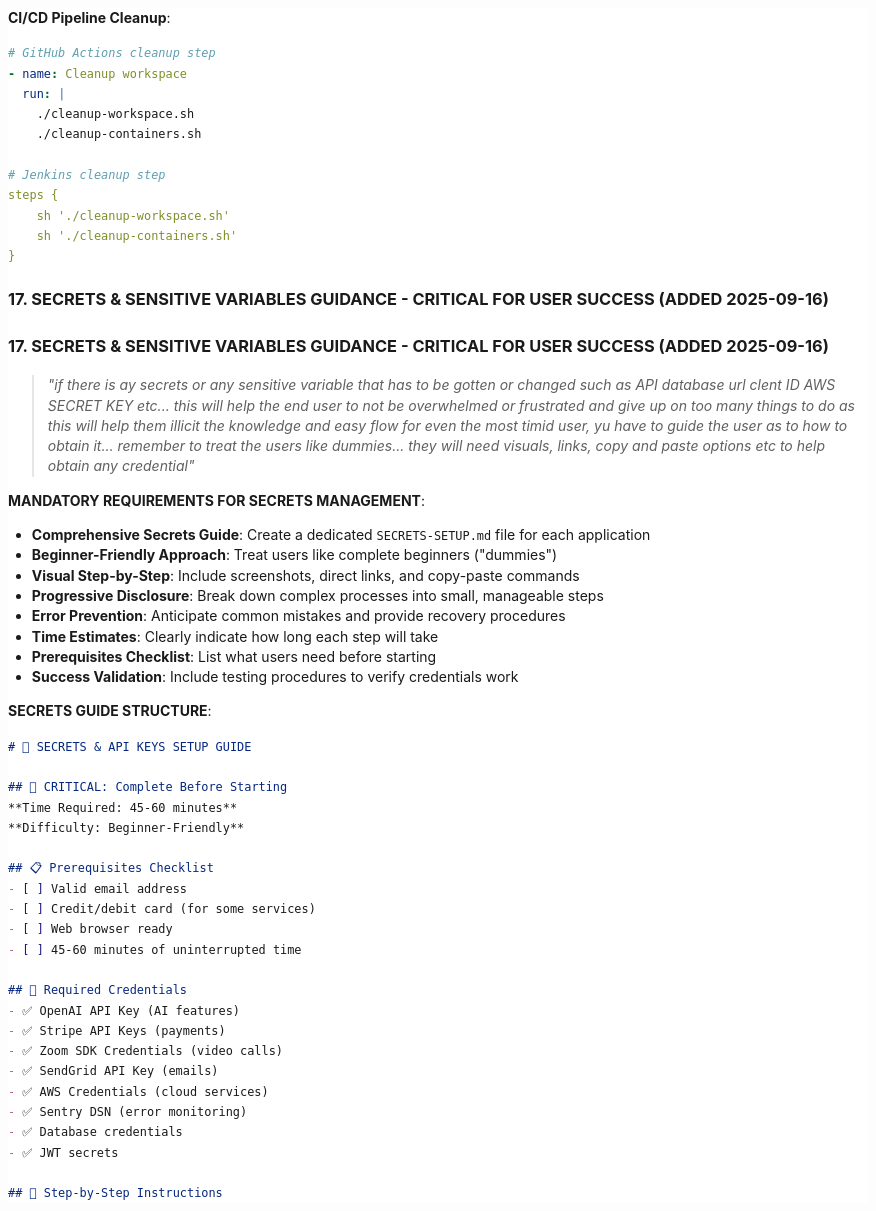 **CI/CD Pipeline Cleanup**:
```yaml
# GitHub Actions cleanup step
- name: Cleanup workspace
  run: |
    ./cleanup-workspace.sh
    ./cleanup-containers.sh

# Jenkins cleanup step
steps {
    sh './cleanup-workspace.sh'
    sh './cleanup-containers.sh'
}
```

### **17. SECRETS & SENSITIVE VARIABLES GUIDANCE - CRITICAL FOR USER SUCCESS (ADDED 2025-09-16)**


### **17. SECRETS & SENSITIVE VARIABLES GUIDANCE - CRITICAL FOR USER SUCCESS (ADDED 2025-09-16)**

> *"if there is ay secrets or any sensitive variable that has to be gotten or changed such as API database url clent ID AWS SECRET KEY etc... this will help the end user to not be overwhelmed or frustrated and give up on too many things to do as this will help them illicit the knowledge and easy flow for even the most timid user, yu have to guide the user as to how to obtain it... remember to treat the users like dummies... they will need visuals, links, copy and paste options etc to help obtain any credential"*

**MANDATORY REQUIREMENTS FOR SECRETS MANAGEMENT**:

- **Comprehensive Secrets Guide**: Create a dedicated `SECRETS-SETUP.md` file for each application
- **Beginner-Friendly Approach**: Treat users like complete beginners ("dummies")
- **Visual Step-by-Step**: Include screenshots, direct links, and copy-paste commands
- **Progressive Disclosure**: Break down complex processes into small, manageable steps
- **Error Prevention**: Anticipate common mistakes and provide recovery procedures
- **Time Estimates**: Clearly indicate how long each step will take
- **Prerequisites Checklist**: List what users need before starting
- **Success Validation**: Include testing procedures to verify credentials work

**SECRETS GUIDE STRUCTURE**:

```markdown
# 🔐 SECRETS & API KEYS SETUP GUIDE

## 🚨 CRITICAL: Complete Before Starting
**Time Required: 45-60 minutes**
**Difficulty: Beginner-Friendly**

## 📋 Prerequisites Checklist
- [ ] Valid email address
- [ ] Credit/debit card (for some services)
- [ ] Web browser ready
- [ ] 45-60 minutes of uninterrupted time

## 🎯 Required Credentials
- ✅ OpenAI API Key (AI features)
- ✅ Stripe API Keys (payments)
- ✅ Zoom SDK Credentials (video calls)
- ✅ SendGrid API Key (emails)
- ✅ AWS Credentials (cloud services)
- ✅ Sentry DSN (error monitoring)
- ✅ Database credentials
- ✅ JWT secrets

## 📖 Step-by-Step Instructions
```